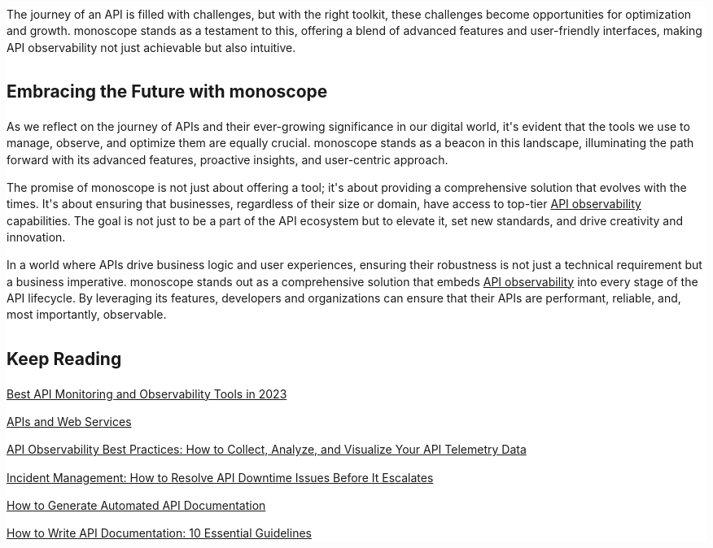 The journey of an API is filled with challenges, but with the right toolkit, these challenges become opportunities for optimization and growth. monoscope stands as a testament to this, offering a blend of advanced features and user-friendly interfaces, making API observability not just achievable but also intuitive.

## Embracing the Future with monoscope

As we reflect on the journey of APIs and their ever-growing significance in our digital world, it's evident that the tools we use to manage, observe, and optimize them are equally crucial. monoscope stands as a beacon in this landscape, illuminating the path forward with its advanced features, proactive insights, and user-centric approach.

The promise of monoscope is not just about offering a tool; it's about providing a comprehensive solution that evolves with the times. It's about ensuring that businesses, regardless of their size or domain, have access to top-tier [API observability](https://monoscope.tech/blog/api-observability-best-practices/) capabilities. The goal is not just to be a part of the API ecosystem but to elevate it, set new standards, and drive creativity and innovation.

In a world where APIs drive business logic and user experiences, ensuring their robustness is not just a technical requirement but a business imperative. monoscope stands out as a comprehensive solution that embeds [API observability](https://monoscope.tech/blog/best-api-monitoring-and-observability-tools/) into every stage of the API lifecycle. By leveraging its features, developers and organizations can ensure that their APIs are performant, reliable, and, most importantly, observable.

## Keep Reading

[Best API Monitoring and Observability Tools in 2023](https://monoscope.tech/blog/best-api-monitoring-and-observability-tools/)

[APIs and Web Services](https://monoscope.tech/blog/apis-and-web-services/)

[API Observability Best Practices: How to Collect, Analyze, and Visualize Your API Telemetry Data](https://monoscope.tech/blog/api-observability-best-practices/)

[Incident Management: How to Resolve API Downtime Issues Before It Escalates](https://monoscope.tech/blog/api-downtime/)

[How to Generate Automated API Documentation](https://monoscope.tech/blog/how-to-generate-automated-api-documentation/)

[How to Write API Documentation: 10 Essential Guidelines](https://monoscope.tech/blog/how-to-write-api-docs/)
